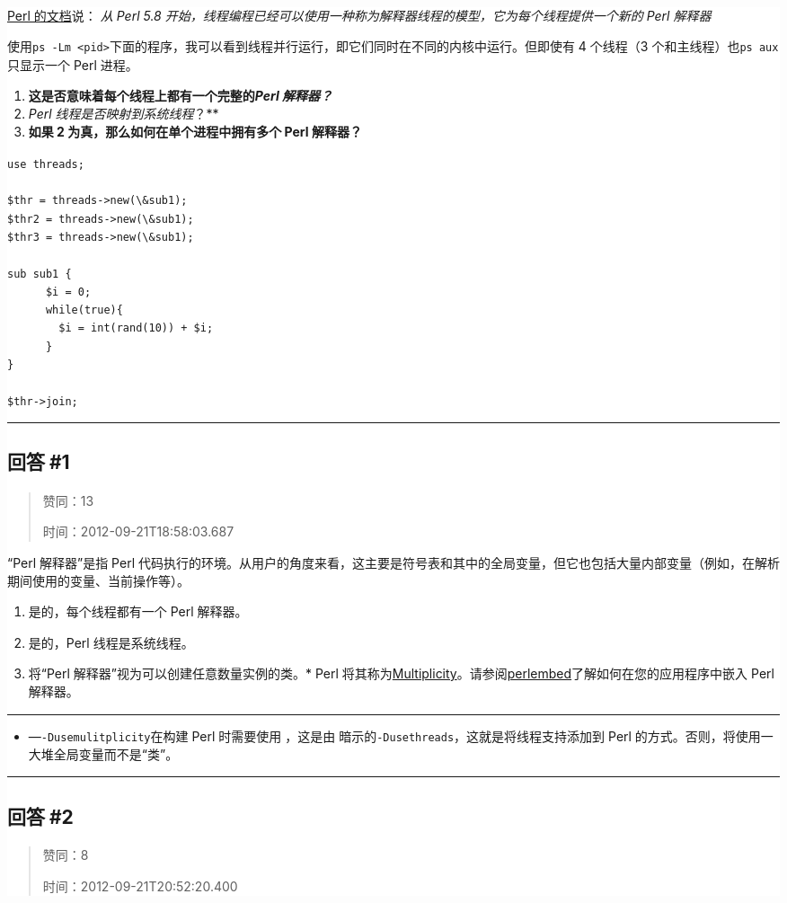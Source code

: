 [Perl 的文档](http://perldoc.perl.org/threads.html)说： *从 Perl 5.8 开始，线程编程已经可以使用一种称为解释器线程的模型，它为每个线程提供一个新的 Perl 解释器*

使用`ps -Lm <pid>`下面的程序，我可以看到线程并行运行，即它们同时在不同的内核中运行。但即使有 4 个线程（3 个和主线程）也`ps aux`只显示一个 Perl 进程。

1.  **这是否意味着每个线程上都有一个完整的*Perl 解释器？***
2.  ***Perl 线程*是否映射到*系统线程*？**
3.  **如果 2 为真，那么如何在单个进程中拥有多个 Perl 解释器？**

```
use threads;

$thr = threads->new(\&sub1);
$thr2 = threads->new(\&sub1);
$thr3 = threads->new(\&sub1);

sub sub1 { 
      $i = 0;
      while(true){
        $i = int(rand(10)) + $i;
      }
}

$thr->join; 
```

* * *

## 回答 #1

> 赞同：13
> 
> 时间：2012-09-21T18:58:03.687

“Perl 解释器”是指 Perl 代码执行的环境。从用户的角度来看，这主要是符号表和其中的全局变量，但它也包括大量内部变量（例如，在解析期间使用的变量、当前操作等）。

1.  是的，每个线程都有一个 Perl 解释器。

2.  是的，Perl 线程是系统线程。

3.  将“Perl 解释器”视为可以创建任意数量实例的类。* Perl 将其称为[Multiplicity](http://www.perlmonks.org/?node_id=850886)。请参阅[perlembed](http://perldoc.perl.org/perlembed.html)了解如何在您的应用程序中嵌入 Perl 解释器。

* * *

* —`-Dusemulitplicity`在构建 Perl 时需要使用 ，这是由 暗示的`-Dusethreads`，这就是将线程支持添加到 Perl 的方式。否则，将使用一大堆全局变量而不是“类”。

* * *

## 回答 #2

> 赞同：8
> 
> 时间：2012-09-21T20:52:20.400
